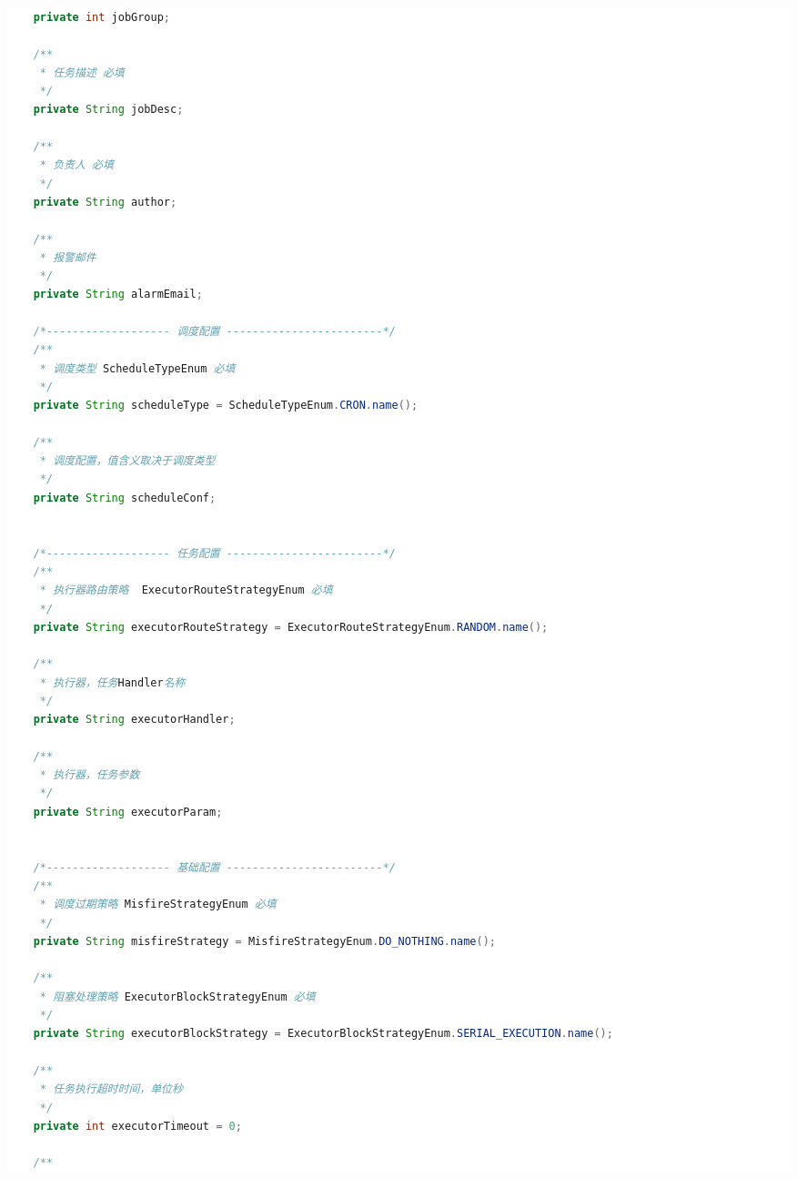 ```java
    private int jobGroup;

    /**
     * 任务描述 必填
     */
    private String jobDesc;

    /**
     * 负责人 必填
     */
    private String author;

    /**
     * 报警邮件
     */
    private String alarmEmail;

    /*------------------- 调度配置 ------------------------*/
    /**
     * 调度类型 ScheduleTypeEnum 必填
     */
    private String scheduleType = ScheduleTypeEnum.CRON.name();

    /**
     * 调度配置，值含义取决于调度类型
     */
    private String scheduleConf;


    /*------------------- 任务配置 ------------------------*/
    /**
     * 执行器路由策略  ExecutorRouteStrategyEnum 必填
     */
    private String executorRouteStrategy = ExecutorRouteStrategyEnum.RANDOM.name();

    /**
     * 执行器，任务Handler名称
     */
    private String executorHandler;

    /**
     * 执行器，任务参数
     */
    private String executorParam;


    /*------------------- 基础配置 ------------------------*/
    /**
     * 调度过期策略 MisfireStrategyEnum 必填
     */
    private String misfireStrategy = MisfireStrategyEnum.DO_NOTHING.name();

    /**
     * 阻塞处理策略 ExecutorBlockStrategyEnum 必填
     */
    private String executorBlockStrategy = ExecutorBlockStrategyEnum.SERIAL_EXECUTION.name();

    /**
     * 任务执行超时时间，单位秒
     */
    private int executorTimeout = 0;

    /**
```